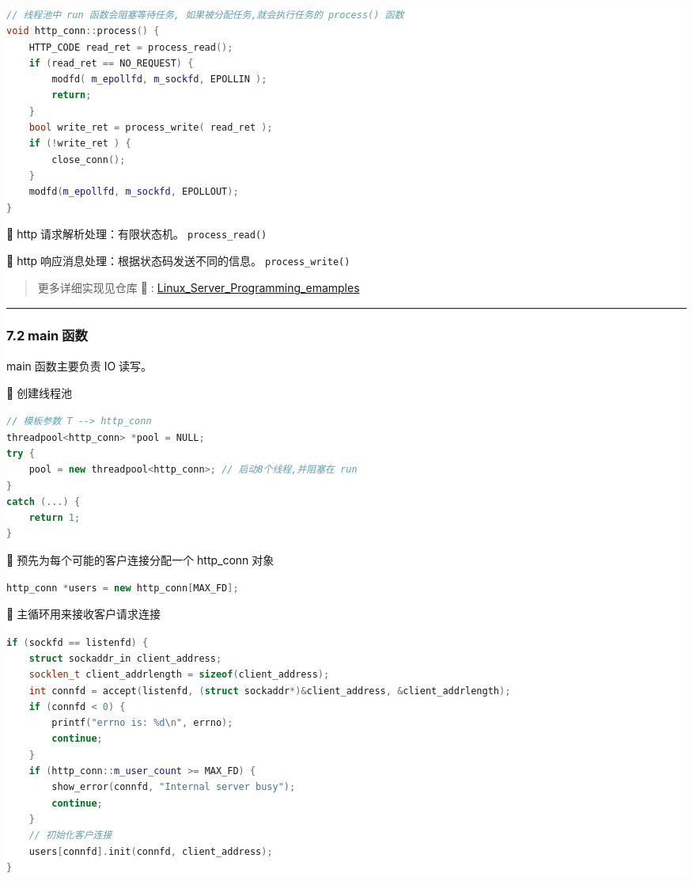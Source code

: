 ```c++
// 线程池中 run 函数会阻塞等待任务, 如果被分配任务,就会执行任务的 process() 函数
void http_conn::process() {
    HTTP_CODE read_ret = process_read();
    if (read_ret == NO_REQUEST) {
        modfd( m_epollfd, m_sockfd, EPOLLIN );
        return;
    }
    bool write_ret = process_write( read_ret );
    if (!write_ret ) {
        close_conn();
    }
    modfd(m_epollfd, m_sockfd, EPOLLOUT);
}
```

:small_blue_diamond: http 请求解析处理：有限状态机。 `process_read()`

:small_orange_diamond: http 响应消息处理：根据状态码发送不同的信息。 `process_write()`

> 更多详细实现见仓库 :house_with_garden: : [Linux_Server_Programming_emamples](https://github.com/czGitAccount/Linux_Server_Programming_emamples)

---

### 7.2 main 函数

main 函数主要负责 IO 读写。

:small_blue_diamond: 创建线程池

```c++
// 模板参数 T --> http_conn
threadpool<http_conn> *pool = NULL;
try {
    pool = new threadpool<http_conn>; // 启动8个线程,并阻塞在 run
}
catch (...) {
    return 1;
}
```

:small_orange_diamond: 预先为每个可能的客户连接分配一个 http_conn 对象

```c++
http_conn *users = new http_conn[MAX_FD];
```

:small_blue_diamond: 主循环用来接收客户请求连接

```c++
if (sockfd == listenfd) {
    struct sockaddr_in client_address;
    socklen_t client_addrlength = sizeof(client_address);
    int connfd = accept(listenfd, (struct sockaddr*)&client_address, &client_addrlength);
    if (connfd < 0) {
        printf("errno is: %d\n", errno);
        continue;
    }
    if (http_conn::m_user_count >= MAX_FD) {
        show_error(connfd, "Internal server busy");
        continue;
    }
    // 初始化客户连接
    users[connfd].init(connfd, client_address);
}
```
